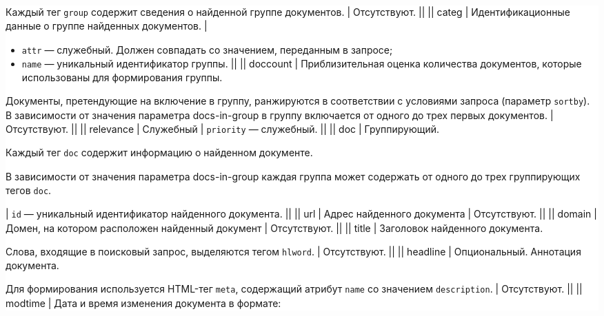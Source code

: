 Каждый тег `group` содержит сведения о найденной группе документов.
| Отсутствуют.
||
|| categ | Идентификационные данные о группе найденных документов.
| 
* `attr` — служебный. Должен совпадать со значением, переданным в запросе;
* `name` — уникальный идентификатор группы.
||
|| doccount | 
Приблизительная оценка количества документов, которые использованы для формирования группы.

Документы, претендующие на включение в группу, ранжируются в соответствии с условиями запроса (параметр `sortby`). В зависимости от значения параметра docs-in-group в группу включается от одного до трех первых документов.
| Отсутствуют.
||
|| relevance | Служебный | `priority` — служебный. ||
|| doc | 
Группирующий.

Каждый тег `doc` содержит информацию о найденном документе.

В зависимости от значения параметра docs-in-group каждая группа может содержать от одного до трех группирующих тегов `doc`.

| `id` — уникальный идентификатор найденного документа.
||
|| url | Адрес найденного документа | Отсутствуют. ||
|| domain | Домен, на котором расположен найденный документ | Отсутствуют. ||
|| title | 
Заголовок найденного документа.

Слова, входящие в поисковый запрос, выделяются тегом `hlword`.
| Отсутствуют.
||
|| headline | 
Опциональный. Аннотация документа.

Для формирования используется HTML-тег `meta`, содержащий атрибут `name` со значением `description`.
| Отсутствуют.
||
|| modtime | 
Дата и время изменения документа в формате:
